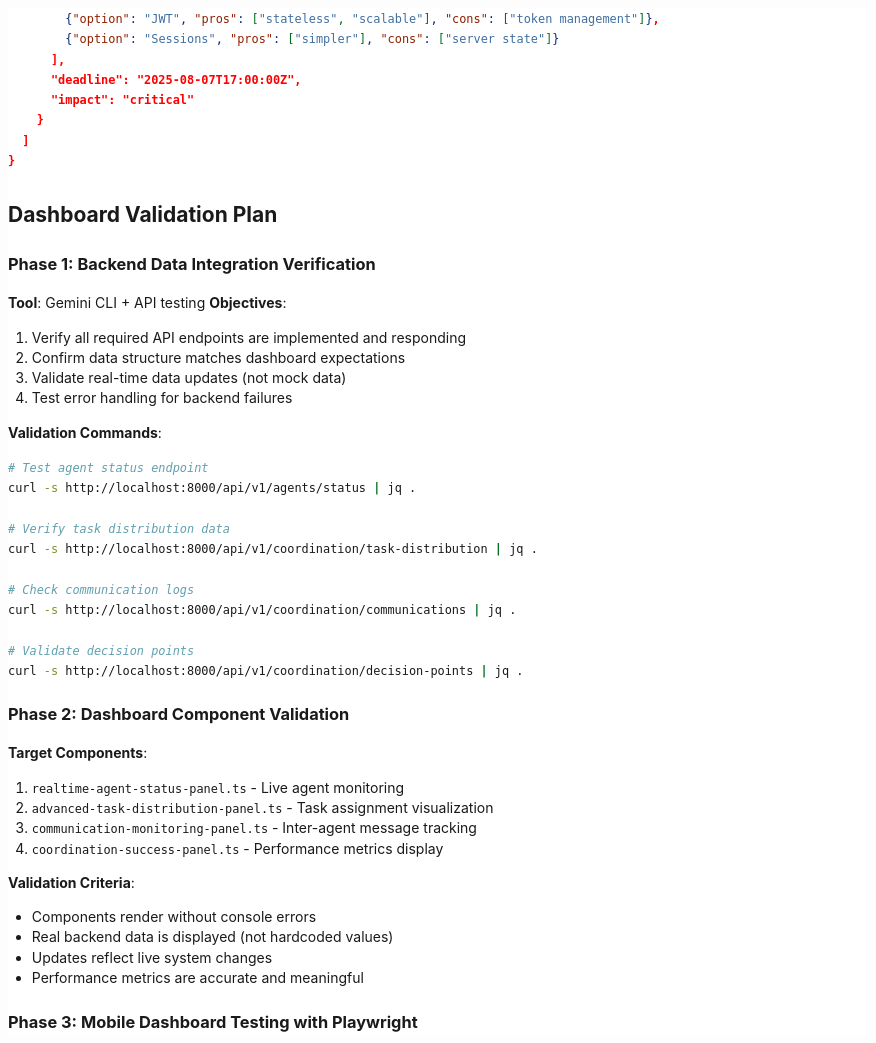 ```json
        {"option": "JWT", "pros": ["stateless", "scalable"], "cons": ["token management"]},
        {"option": "Sessions", "pros": ["simpler"], "cons": ["server state"]}
      ],
      "deadline": "2025-08-07T17:00:00Z",
      "impact": "critical"
    }
  ]
}
```

## Dashboard Validation Plan

### Phase 1: Backend Data Integration Verification

**Tool**: Gemini CLI + API testing
**Objectives**:
1. Verify all required API endpoints are implemented and responding
2. Confirm data structure matches dashboard expectations  
3. Validate real-time data updates (not mock data)
4. Test error handling for backend failures

**Validation Commands**:
```bash
# Test agent status endpoint
curl -s http://localhost:8000/api/v1/agents/status | jq .

# Verify task distribution data
curl -s http://localhost:8000/api/v1/coordination/task-distribution | jq .

# Check communication logs
curl -s http://localhost:8000/api/v1/coordination/communications | jq .

# Validate decision points
curl -s http://localhost:8000/api/v1/coordination/decision-points | jq .
```

### Phase 2: Dashboard Component Validation

**Target Components**:
1. `realtime-agent-status-panel.ts` - Live agent monitoring
2. `advanced-task-distribution-panel.ts` - Task assignment visualization
3. `communication-monitoring-panel.ts` - Inter-agent message tracking
4. `coordination-success-panel.ts` - Performance metrics display

**Validation Criteria**:
- Components render without console errors
- Real backend data is displayed (not hardcoded values)
- Updates reflect live system changes
- Performance metrics are accurate and meaningful

### Phase 3: Mobile Dashboard Testing with Playwright
